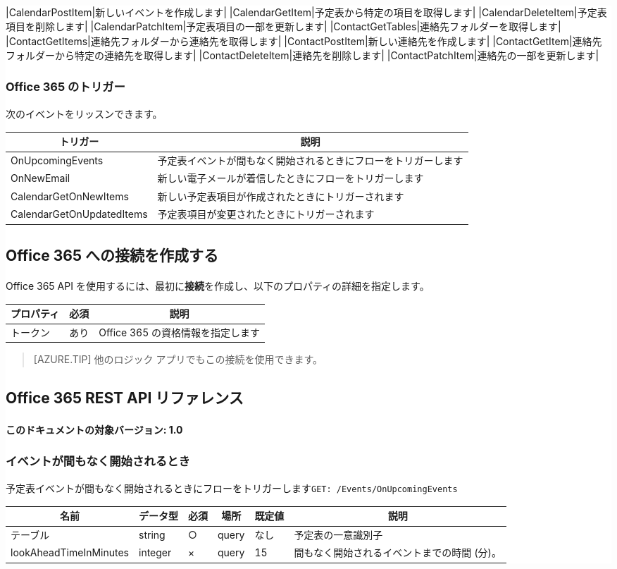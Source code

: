 |CalendarPostItem|新しいイベントを作成します|
|CalendarGetItem|予定表から特定の項目を取得します|
|CalendarDeleteItem|予定表項目を削除します|
|CalendarPatchItem|予定表項目の一部を更新します|
|ContactGetTables|連絡先フォルダーを取得します|
|ContactGetItems|連絡先フォルダーから連絡先を取得します|
|ContactPostItem|新しい連絡先を作成します|
|ContactGetItem|連絡先フォルダーから特定の連絡先を取得します|
|ContactDeleteItem|連絡先を削除します|
|ContactPatchItem|連絡先の一部を更新します|
### Office 365 のトリガー
次のイベントをリッスンできます。

|トリガー | 説明|
|--- | ---|
|OnUpcomingEvents|予定表イベントが間もなく開始されるときにフローをトリガーします|
|OnNewEmail|新しい電子メールが着信したときにフローをトリガーします|
|CalendarGetOnNewItems|新しい予定表項目が作成されたときにトリガーされます|
|CalendarGetOnUpdatedItems|予定表項目が変更されたときにトリガーされます|


## Office 365 への接続を作成する
Office 365 API を使用するには、最初に**接続**を作成し、以下のプロパティの詳細を指定します。

|プロパティ| 必須|説明|
| ---|---|---|
|トークン|あり|Office 365 の資格情報を指定します|


>[AZURE.TIP] 他のロジック アプリでもこの接続を使用できます。

## Office 365 REST API リファレンス
#### このドキュメントの対象バージョン: 1.0


### イベントが間もなく開始されるとき 


 予定表イベントが間もなく開始されるときにフローをトリガーします```GET: /Events/OnUpcomingEvents```



| 名前| データ型|必須|場所|既定値|説明|
| ---|---|---|---|---|---|
|テーブル|string|○|query|なし|予定表の一意識別子|
|lookAheadTimeInMinutes|integer|×|query|15|間もなく開始されるイベントまでの時間 (分)。|
